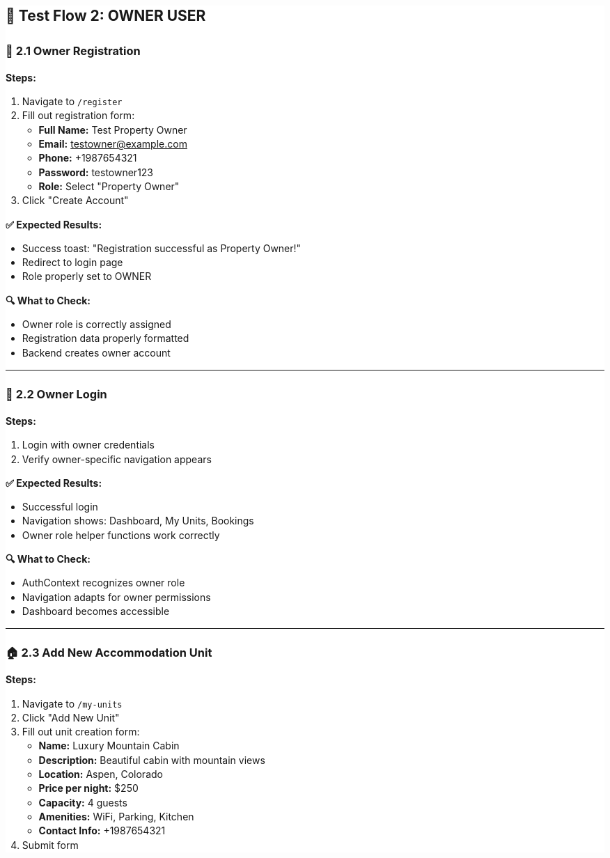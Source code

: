 ## 🏢 **Test Flow 2: OWNER USER**

### 📝 **2.1 Owner Registration**

**Steps:**
1. Navigate to `/register`
2. Fill out registration form:
   - **Full Name:** Test Property Owner
   - **Email:** testowner@example.com
   - **Phone:** +1987654321
   - **Password:** testowner123
   - **Role:** Select "Property Owner"
3. Click "Create Account"

**✅ Expected Results:**
- Success toast: "Registration successful as Property Owner!"
- Redirect to login page
- Role properly set to OWNER

**🔍 What to Check:**
- Owner role is correctly assigned
- Registration data properly formatted
- Backend creates owner account

---

### 🔐 **2.2 Owner Login**

**Steps:**
1. Login with owner credentials
2. Verify owner-specific navigation appears

**✅ Expected Results:**
- Successful login
- Navigation shows: Dashboard, My Units, Bookings
- Owner role helper functions work correctly

**🔍 What to Check:**
- AuthContext recognizes owner role
- Navigation adapts for owner permissions
- Dashboard becomes accessible

---

### 🏠 **2.3 Add New Accommodation Unit**

**Steps:**
1. Navigate to `/my-units`
2. Click "Add New Unit"
3. Fill out unit creation form:
   - **Name:** Luxury Mountain Cabin
   - **Description:** Beautiful cabin with mountain views
   - **Location:** Aspen, Colorado
   - **Price per night:** $250
   - **Capacity:** 4 guests
   - **Amenities:** WiFi, Parking, Kitchen
   - **Contact Info:** +1987654321
4. Submit form
